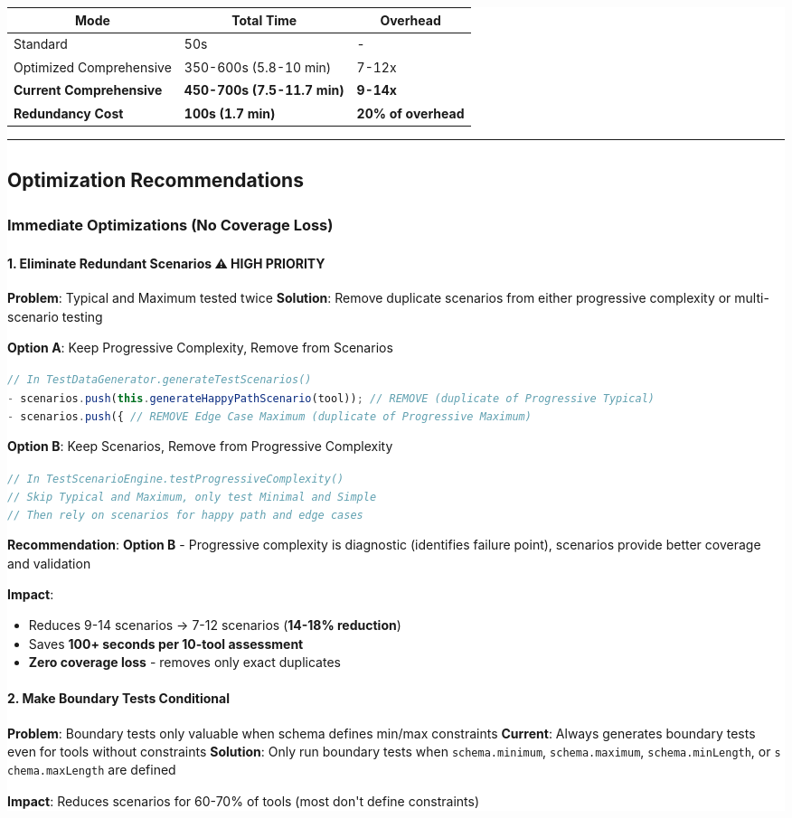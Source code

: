 | Mode                      | Total Time                  | Overhead            |
| ------------------------- | --------------------------- | ------------------- |
| Standard                  | 50s                         | -                   |
| Optimized Comprehensive   | 350-600s (5.8-10 min)       | 7-12x               |
| **Current Comprehensive** | **450-700s (7.5-11.7 min)** | **9-14x**           |
| **Redundancy Cost**       | **100s (1.7 min)**          | **20% of overhead** |

---

## Optimization Recommendations

### Immediate Optimizations (No Coverage Loss)

#### 1. **Eliminate Redundant Scenarios** ⚠️ HIGH PRIORITY

**Problem**: Typical and Maximum tested twice
**Solution**: Remove duplicate scenarios from either progressive complexity or multi-scenario testing

**Option A**: Keep Progressive Complexity, Remove from Scenarios

```typescript
// In TestDataGenerator.generateTestScenarios()
- scenarios.push(this.generateHappyPathScenario(tool)); // REMOVE (duplicate of Progressive Typical)
- scenarios.push({ // REMOVE Edge Case Maximum (duplicate of Progressive Maximum)
```

**Option B**: Keep Scenarios, Remove from Progressive Complexity

```typescript
// In TestScenarioEngine.testProgressiveComplexity()
// Skip Typical and Maximum, only test Minimal and Simple
// Then rely on scenarios for happy path and edge cases
```

**Recommendation**: **Option B** - Progressive complexity is diagnostic (identifies failure point), scenarios provide better coverage and validation

**Impact**:

- Reduces 9-14 scenarios → 7-12 scenarios (**14-18% reduction**)
- Saves **100+ seconds per 10-tool assessment**
- **Zero coverage loss** - removes only exact duplicates

#### 2. **Make Boundary Tests Conditional**

**Problem**: Boundary tests only valuable when schema defines min/max constraints
**Current**: Always generates boundary tests even for tools without constraints
**Solution**: Only run boundary tests when `schema.minimum`, `schema.maximum`, `schema.minLength`, or `schema.maxLength` are defined

**Impact**: Reduces scenarios for 60-70% of tools (most don't define constraints)
